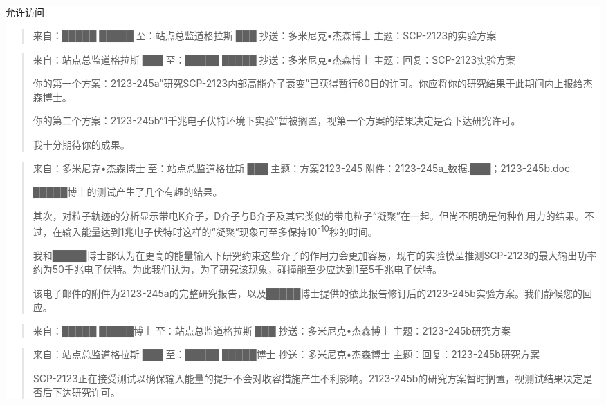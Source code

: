 <a shape='rect' class='collapsible-block-link' href='javascript:;'>&#20801;&#35768;&#35775;&#38382;</a>


> 来自：█████ █████
至：站点总监道格拉斯 ███
抄送：多米尼克•杰森博士
主题：SCP-2123的实验方案
> 


> 来自：站点总监道格拉斯 ███
至：█████ █████
抄送：多米尼克•杰森博士
主题：回复：SCP-2123实验方案
> 
> 你的第一个方案：2123-245a“研究SCP-2123内部高能介子衰变”已获得暂行60日的许可。你应将你的研究结果于此期间内上报给杰森博士。
> 
> 你的第二个方案：2123-245b“1千兆电子伏特环境下实验”暂被搁置，视第一个方案的结果决定是否下达研究许可。
> 
> 我十分期待你的成果。
> 


> 来自：多米尼克•杰森博士
至：站点总监道格拉斯 ███
主题：方案2123-245
附件：2123-245a_数据.███；2123-245b.doc
> 
> █████博士的测试产生了几个有趣的结果。
> 
> 其次，对粒子轨迹的分析显示带电K介子，D介子与B介子及其它类似的带电粒子“凝聚”在一起。但尚不明确是何种作用力的结果。不过，在输入能量达到1兆电子伏特时这样的“凝聚”现象可至多保持10<sup>-10</sup>秒的时间。
> 
> 我和█████博士都认为在更高的能量输入下研究约束这些介子的作用力会更加容易，现有的实验模型推测SCP-2123的最大输出功率约为50千兆电子伏特。为此我们认为，为了研究该现象，碰撞能至少应达到1至5千兆电子伏特。
> 
> 该电子邮件的附件为2123-245a的完整研究报告，以及█████博士提供的依此报告修订后的2123-245b实验方案。我们静候您的回应。
> 


> 来自：█████ █████博士
至：站点总监道格拉斯 ███
抄送：多米尼克•杰森博士
主题：2123-245b研究方案
> 


> 来自：站点总监道格拉斯 ███
至：█████ █████博士
抄送：多米尼克•杰森博士
主题：回复：2123-245b研究方案
> 
> SCP-2123正在接受测试以确保输入能量的提升不会对收容措施产生不利影响。2123-245b的研究方案暂时搁置，视测试结果决定是否后下达研究许可。
> 
